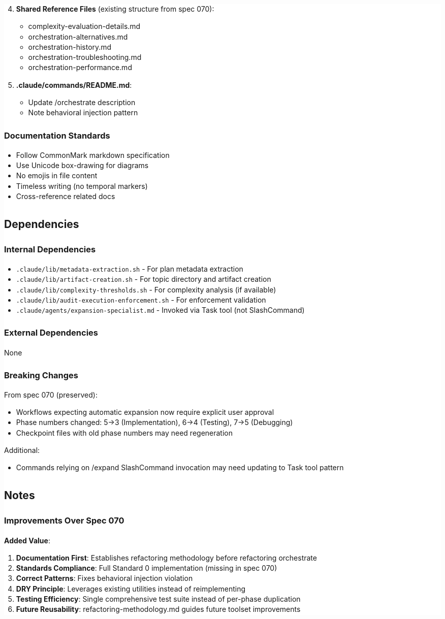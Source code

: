 4. **Shared Reference Files** (existing structure from spec 070):
   - complexity-evaluation-details.md
   - orchestration-alternatives.md
   - orchestration-history.md
   - orchestration-troubleshooting.md
   - orchestration-performance.md

5. **.claude/commands/README.md**:
   - Update /orchestrate description
   - Note behavioral injection pattern

### Documentation Standards

- Follow CommonMark markdown specification
- Use Unicode box-drawing for diagrams
- No emojis in file content
- Timeless writing (no temporal markers)
- Cross-reference related docs

## Dependencies

### Internal Dependencies

- `.claude/lib/metadata-extraction.sh` - For plan metadata extraction
- `.claude/lib/artifact-creation.sh` - For topic directory and artifact creation
- `.claude/lib/complexity-thresholds.sh` - For complexity analysis (if available)
- `.claude/lib/audit-execution-enforcement.sh` - For enforcement validation
- `.claude/agents/expansion-specialist.md` - Invoked via Task tool (not SlashCommand)

### External Dependencies

None

### Breaking Changes

From spec 070 (preserved):
- Workflows expecting automatic expansion now require explicit user approval
- Phase numbers changed: 5→3 (Implementation), 6→4 (Testing), 7→5 (Debugging)
- Checkpoint files with old phase numbers may need regeneration

Additional:
- Commands relying on /expand SlashCommand invocation may need updating to Task tool pattern

## Notes

### Improvements Over Spec 070

**Added Value**:
1. **Documentation First**: Establishes refactoring methodology before refactoring orchestrate
2. **Standards Compliance**: Full Standard 0 implementation (missing in spec 070)
3. **Correct Patterns**: Fixes behavioral injection violation
4. **DRY Principle**: Leverages existing utilities instead of reimplementing
5. **Testing Efficiency**: Single comprehensive test suite instead of per-phase duplication
6. **Future Reusability**: refactoring-methodology.md guides future toolset improvements
